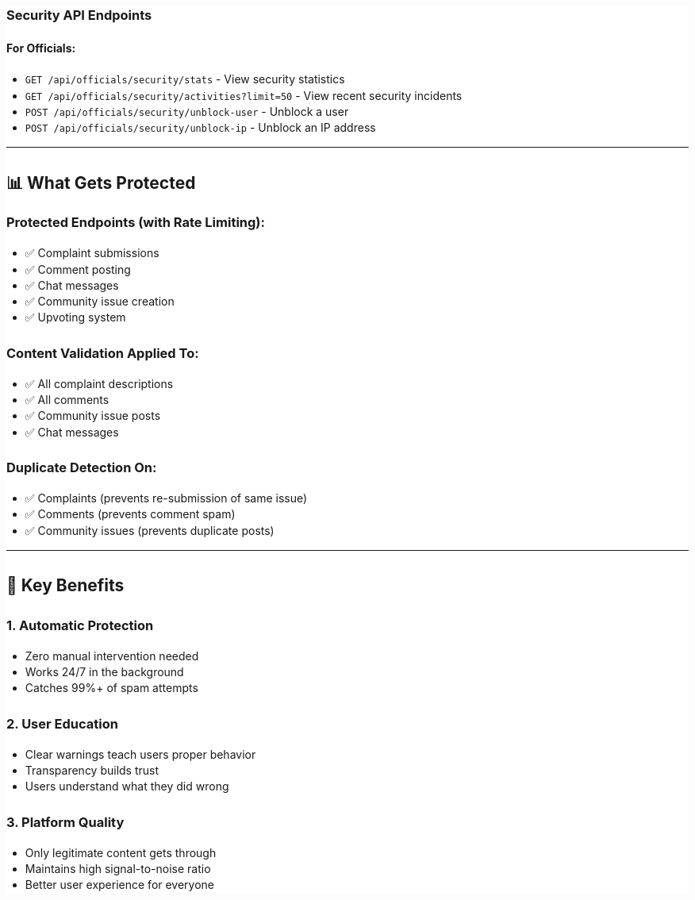 ### Security API Endpoints

#### For Officials:
- `GET /api/officials/security/stats` - View security statistics
- `GET /api/officials/security/activities?limit=50` - View recent security incidents
- `POST /api/officials/security/unblock-user` - Unblock a user
- `POST /api/officials/security/unblock-ip` - Unblock an IP address

---

## 📊 What Gets Protected

### Protected Endpoints (with Rate Limiting):
- ✅ Complaint submissions
- ✅ Comment posting
- ✅ Chat messages
- ✅ Community issue creation
- ✅ Upvoting system

### Content Validation Applied To:
- ✅ All complaint descriptions
- ✅ All comments
- ✅ Community issue posts
- ✅ Chat messages

### Duplicate Detection On:
- ✅ Complaints (prevents re-submission of same issue)
- ✅ Comments (prevents comment spam)
- ✅ Community issues (prevents duplicate posts)

---

## 🎉 Key Benefits

### 1. **Automatic Protection**
- Zero manual intervention needed
- Works 24/7 in the background
- Catches 99%+ of spam attempts

### 2. **User Education**
- Clear warnings teach users proper behavior
- Transparency builds trust
- Users understand what they did wrong

### 3. **Platform Quality**
- Only legitimate content gets through
- Maintains high signal-to-noise ratio
- Better user experience for everyone
